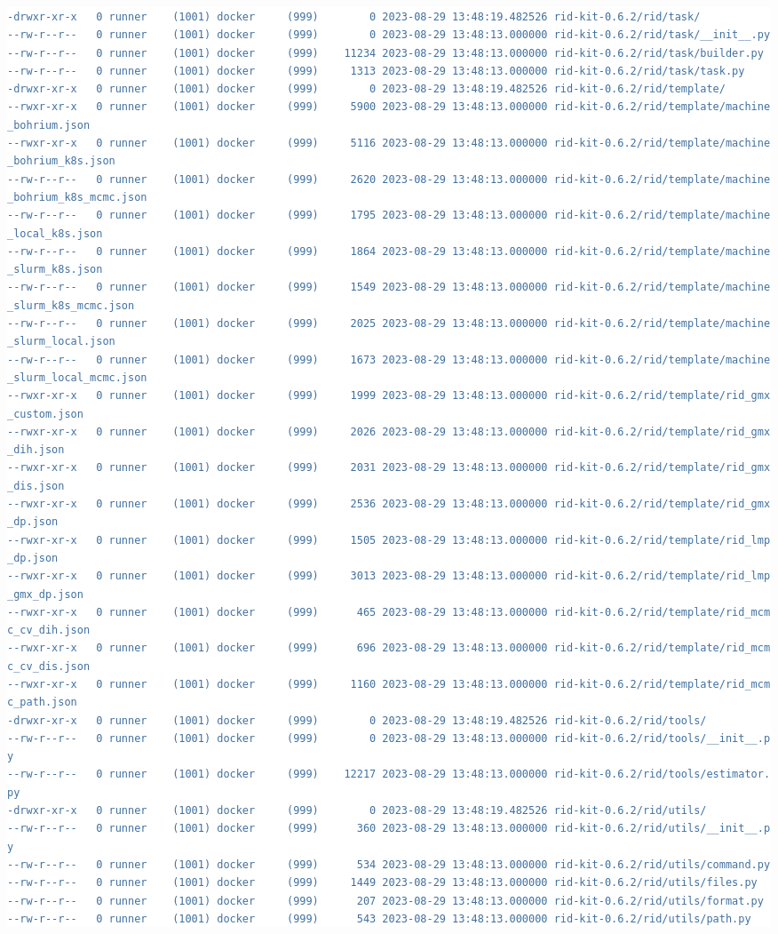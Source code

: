 ```diff
-drwxr-xr-x   0 runner    (1001) docker     (999)        0 2023-08-29 13:48:19.482526 rid-kit-0.6.2/rid/task/
--rw-r--r--   0 runner    (1001) docker     (999)        0 2023-08-29 13:48:13.000000 rid-kit-0.6.2/rid/task/__init__.py
--rw-r--r--   0 runner    (1001) docker     (999)    11234 2023-08-29 13:48:13.000000 rid-kit-0.6.2/rid/task/builder.py
--rw-r--r--   0 runner    (1001) docker     (999)     1313 2023-08-29 13:48:13.000000 rid-kit-0.6.2/rid/task/task.py
-drwxr-xr-x   0 runner    (1001) docker     (999)        0 2023-08-29 13:48:19.482526 rid-kit-0.6.2/rid/template/
--rwxr-xr-x   0 runner    (1001) docker     (999)     5900 2023-08-29 13:48:13.000000 rid-kit-0.6.2/rid/template/machine_bohrium.json
--rwxr-xr-x   0 runner    (1001) docker     (999)     5116 2023-08-29 13:48:13.000000 rid-kit-0.6.2/rid/template/machine_bohrium_k8s.json
--rw-r--r--   0 runner    (1001) docker     (999)     2620 2023-08-29 13:48:13.000000 rid-kit-0.6.2/rid/template/machine_bohrium_k8s_mcmc.json
--rw-r--r--   0 runner    (1001) docker     (999)     1795 2023-08-29 13:48:13.000000 rid-kit-0.6.2/rid/template/machine_local_k8s.json
--rw-r--r--   0 runner    (1001) docker     (999)     1864 2023-08-29 13:48:13.000000 rid-kit-0.6.2/rid/template/machine_slurm_k8s.json
--rw-r--r--   0 runner    (1001) docker     (999)     1549 2023-08-29 13:48:13.000000 rid-kit-0.6.2/rid/template/machine_slurm_k8s_mcmc.json
--rw-r--r--   0 runner    (1001) docker     (999)     2025 2023-08-29 13:48:13.000000 rid-kit-0.6.2/rid/template/machine_slurm_local.json
--rw-r--r--   0 runner    (1001) docker     (999)     1673 2023-08-29 13:48:13.000000 rid-kit-0.6.2/rid/template/machine_slurm_local_mcmc.json
--rwxr-xr-x   0 runner    (1001) docker     (999)     1999 2023-08-29 13:48:13.000000 rid-kit-0.6.2/rid/template/rid_gmx_custom.json
--rwxr-xr-x   0 runner    (1001) docker     (999)     2026 2023-08-29 13:48:13.000000 rid-kit-0.6.2/rid/template/rid_gmx_dih.json
--rwxr-xr-x   0 runner    (1001) docker     (999)     2031 2023-08-29 13:48:13.000000 rid-kit-0.6.2/rid/template/rid_gmx_dis.json
--rwxr-xr-x   0 runner    (1001) docker     (999)     2536 2023-08-29 13:48:13.000000 rid-kit-0.6.2/rid/template/rid_gmx_dp.json
--rwxr-xr-x   0 runner    (1001) docker     (999)     1505 2023-08-29 13:48:13.000000 rid-kit-0.6.2/rid/template/rid_lmp_dp.json
--rwxr-xr-x   0 runner    (1001) docker     (999)     3013 2023-08-29 13:48:13.000000 rid-kit-0.6.2/rid/template/rid_lmp_gmx_dp.json
--rwxr-xr-x   0 runner    (1001) docker     (999)      465 2023-08-29 13:48:13.000000 rid-kit-0.6.2/rid/template/rid_mcmc_cv_dih.json
--rwxr-xr-x   0 runner    (1001) docker     (999)      696 2023-08-29 13:48:13.000000 rid-kit-0.6.2/rid/template/rid_mcmc_cv_dis.json
--rwxr-xr-x   0 runner    (1001) docker     (999)     1160 2023-08-29 13:48:13.000000 rid-kit-0.6.2/rid/template/rid_mcmc_path.json
-drwxr-xr-x   0 runner    (1001) docker     (999)        0 2023-08-29 13:48:19.482526 rid-kit-0.6.2/rid/tools/
--rw-r--r--   0 runner    (1001) docker     (999)        0 2023-08-29 13:48:13.000000 rid-kit-0.6.2/rid/tools/__init__.py
--rw-r--r--   0 runner    (1001) docker     (999)    12217 2023-08-29 13:48:13.000000 rid-kit-0.6.2/rid/tools/estimator.py
-drwxr-xr-x   0 runner    (1001) docker     (999)        0 2023-08-29 13:48:19.482526 rid-kit-0.6.2/rid/utils/
--rw-r--r--   0 runner    (1001) docker     (999)      360 2023-08-29 13:48:13.000000 rid-kit-0.6.2/rid/utils/__init__.py
--rw-r--r--   0 runner    (1001) docker     (999)      534 2023-08-29 13:48:13.000000 rid-kit-0.6.2/rid/utils/command.py
--rw-r--r--   0 runner    (1001) docker     (999)     1449 2023-08-29 13:48:13.000000 rid-kit-0.6.2/rid/utils/files.py
--rw-r--r--   0 runner    (1001) docker     (999)      207 2023-08-29 13:48:13.000000 rid-kit-0.6.2/rid/utils/format.py
--rw-r--r--   0 runner    (1001) docker     (999)      543 2023-08-29 13:48:13.000000 rid-kit-0.6.2/rid/utils/path.py
```